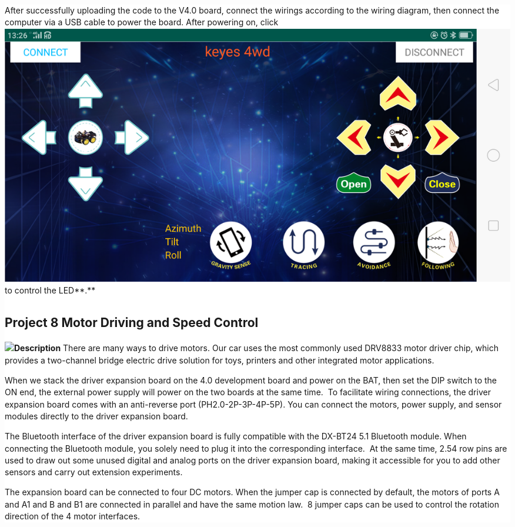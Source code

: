After successfully uploading the code to the V4.0 board, connect the
wirings according to the wiring diagram, then connect the computer via a
USB cable to power the board. After powering on,
click![](/media/3b4076135ebca73f47c4ff8d7785dc17.png)to
control the LED**.**
## Project 8 Motor Driving and Speed Control

![](/media/a68b920cd30c3b17941fa8b28b643c8f.png)**Description** There are many ways to drive
motors. Our car uses the most commonly used DRV8833 motor driver chip,
which provides a two-channel bridge electric drive solution for toys,
printers and other integrated motor applications.

When we stack the driver expansion board on the 4.0 development board
and power on the BAT, then set the DIP switch to the ON end, the
external power supply will power on the two boards at the same time.  To
facilitate wiring connections, the driver expansion board comes with an
anti-reverse port (PH2.0-2P-3P-4P-5P). You can connect the motors, power
supply, and sensor modules directly to the driver expansion board. 

The Bluetooth interface of the driver expansion board is fully
compatible with the DX-BT24 5.1 Bluetooth module. When connecting the
Bluetooth module, you solely need to plug it into the corresponding
interface.  At the same time, 2.54 row pins are used to draw out some
unused digital and analog ports on the driver expansion board, making it
accessible for you to add other sensors and carry out extension
experiments. 

The expansion board can be connected to four DC motors. When the jumper
cap is connected by default, the motors of ports A and A1 and B and B1
are connected in parallel and have the same motion law.  8 jumper caps
can be used to control the rotation direction of the 4 motor interfaces.

